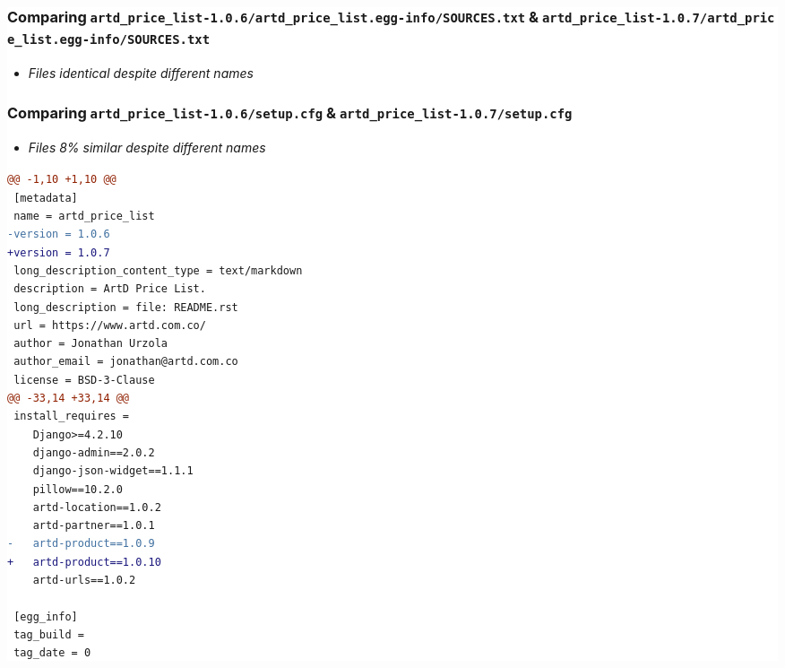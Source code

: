 ### Comparing `artd_price_list-1.0.6/artd_price_list.egg-info/SOURCES.txt` & `artd_price_list-1.0.7/artd_price_list.egg-info/SOURCES.txt`

 * *Files identical despite different names*

### Comparing `artd_price_list-1.0.6/setup.cfg` & `artd_price_list-1.0.7/setup.cfg`

 * *Files 8% similar despite different names*

```diff
@@ -1,10 +1,10 @@
 [metadata]
 name = artd_price_list
-version = 1.0.6
+version = 1.0.7
 long_description_content_type = text/markdown
 description = ArtD Price List.
 long_description = file: README.rst
 url = https://www.artd.com.co/
 author = Jonathan Urzola
 author_email = jonathan@artd.com.co
 license = BSD-3-Clause
@@ -33,14 +33,14 @@
 install_requires = 
 	Django>=4.2.10
 	django-admin==2.0.2
 	django-json-widget==1.1.1
 	pillow==10.2.0
 	artd-location==1.0.2
 	artd-partner==1.0.1
-	artd-product==1.0.9
+	artd-product==1.0.10
 	artd-urls==1.0.2
 
 [egg_info]
 tag_build = 
 tag_date = 0
```

